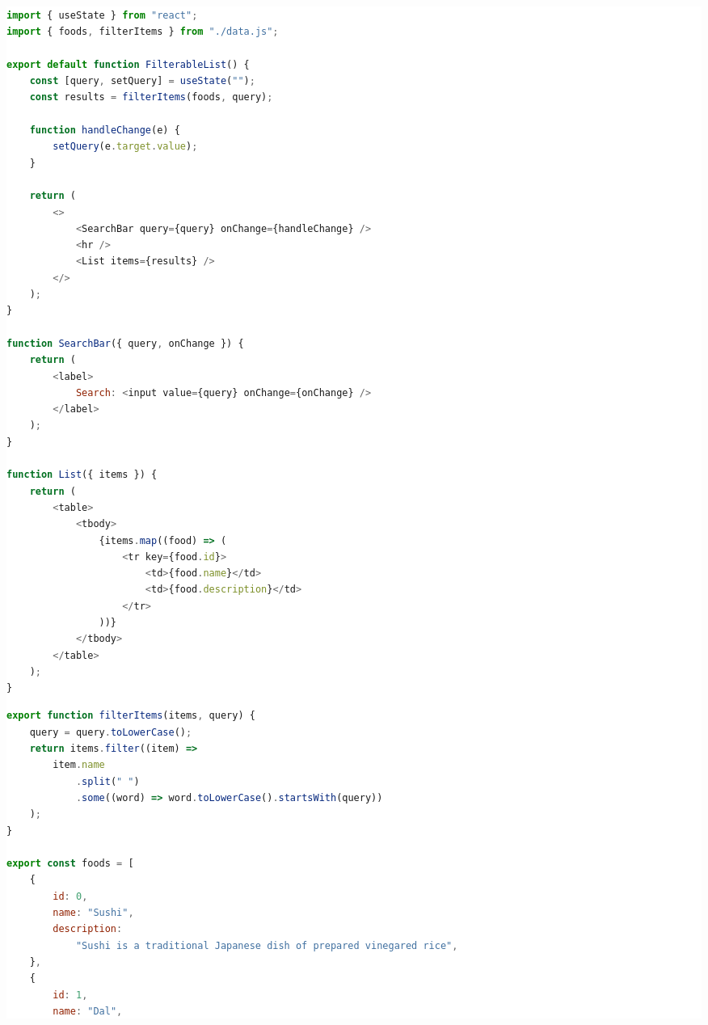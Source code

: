 ```js
import { useState } from "react";
import { foods, filterItems } from "./data.js";

export default function FilterableList() {
	const [query, setQuery] = useState("");
	const results = filterItems(foods, query);

	function handleChange(e) {
		setQuery(e.target.value);
	}

	return (
		<>
			<SearchBar query={query} onChange={handleChange} />
			<hr />
			<List items={results} />
		</>
	);
}

function SearchBar({ query, onChange }) {
	return (
		<label>
			Search: <input value={query} onChange={onChange} />
		</label>
	);
}

function List({ items }) {
	return (
		<table>
			<tbody>
				{items.map((food) => (
					<tr key={food.id}>
						<td>{food.name}</td>
						<td>{food.description}</td>
					</tr>
				))}
			</tbody>
		</table>
	);
}
```

```js
export function filterItems(items, query) {
	query = query.toLowerCase();
	return items.filter((item) =>
		item.name
			.split(" ")
			.some((word) => word.toLowerCase().startsWith(query))
	);
}

export const foods = [
	{
		id: 0,
		name: "Sushi",
		description:
			"Sushi is a traditional Japanese dish of prepared vinegared rice",
	},
	{
		id: 1,
		name: "Dal",
```